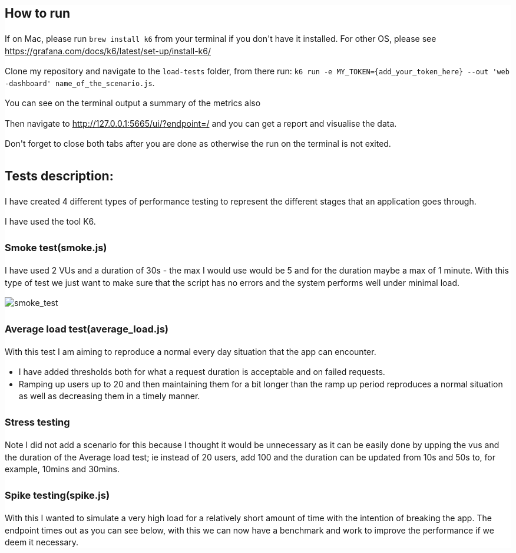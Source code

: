 ## How to run

If on Mac, please run `brew install k6` from your terminal if you don't have it installed.
For other OS, please see https://grafana.com/docs/k6/latest/set-up/install-k6/

Clone my repository and navigate to the `load-tests` folder, from there run:
`k6 run -e MY_TOKEN={add_your_token_here} --out 'web-dashboard' name_of_the_scenario.js`.

You can see on the terminal output a summary of the metrics also

Then navigate to http://127.0.0.1:5665/ui/?endpoint=/ and you can get a report and visualise the data.

Don't forget to close both tabs after you are done as otherwise the run on the terminal is not exited.


## Tests description:

I have created 4 different types of performance testing to represent the different stages that an application goes through.

I have used the tool K6.

### Smoke test(smoke.js)

I have used 2 VUs and a duration of 30s - the max I would use would be 5 and for the duration maybe a max of 1 minute.
With this type of test we just want to make sure that the script has no errors and the system performs well under minimal load.

<img width="1326" alt="smoke_test" src="https://github.com/maarmero/bynder-tests/assets/174628528/a687a12b-4398-4a6c-91de-7286c1a4f9ce">


### Average load test(average_load.js)

With this test I am aiming to reproduce a normal every day situation that the app can encounter. 
* I have added thresholds both for what a request duration is acceptable and on failed requests. 
* Ramping up users up to 20 and then maintaining them for a bit longer than the ramp up period reproduces a normal
situation as well as decreasing them in a timely manner.

### Stress testing

Note I did not add a scenario for this because I thought it would be unnecessary as it can be easily done by
upping the vus and the duration of the Average load test; ie instead of 20 users, add 100 and the duration can
be updated from 10s and 50s to, for example, 10mins and 30mins.

### Spike testing(spike.js)

With this I wanted to simulate a very high load for a relatively short amount of time with the intention of breaking the app. The endpoint times out as you can see below, with this we can now have a benchmark and work to improve the performance if we deem it necessary.
